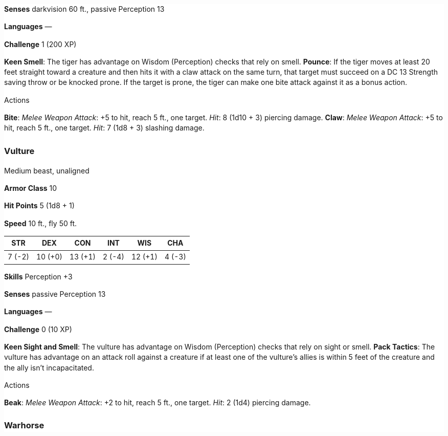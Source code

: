 **Senses** darkvision 60 ft., passive Perception 13

**Languages** —

**Challenge** 1 (200 XP)


**Keen Smell**: The tiger has advantage on Wisdom (Perception)
checks that rely on smell.
**Pounce**: If the tiger moves at least 20 feet straight toward a
creature and then hits it with a claw attack on the same turn, that
target must succeed on a DC 13 Strength saving throw or be
knocked prone. If the target is prone, the tiger can make one bite
attack against it as a bonus action.


Actions

**Bite**: *Melee Weapon Attack*: +5 to hit, reach 5 ft., one target.
*Hit*: 8 (1d10 + 3) piercing damage.
**Claw**: *Melee Weapon Attack*: +5 to hit, reach 5 ft., one target.
*Hit*: 7 (1d8 + 3) slashing damage.

### Vulture

Medium beast, unaligned

**Armor Class** 10

**Hit Points** 5 (1d8 + 1)

**Speed** 10 ft., fly 50 ft.

| STR    | DEX     | CON     | INT     | WIS     | CHA
|---------| -------- |--------- |--------- |---------| --------
| 7 (-2)   | 10 (+0)   | 13 (+1)   | 2 (-4)   | 12 (+1)   | 4 (-3)

**Skills** Perception +3

**Senses** passive Perception 13

**Languages** —

**Challenge** 0 (10 XP)


**Keen Sight and Smell**: The vulture has advantage on
Wisdom (Perception) checks that rely on sight or smell.
**Pack Tactics**: The vulture has advantage on an attack roll
against a creature if at least one of the vulture’s allies is within
5 feet of the creature and the ally isn’t incapacitated.


Actions

**Beak**: *Melee Weapon Attack*: +2 to hit, reach 5 ft., one target.
*Hit*: 2 (1d4) piercing damage.

### Warhorse
